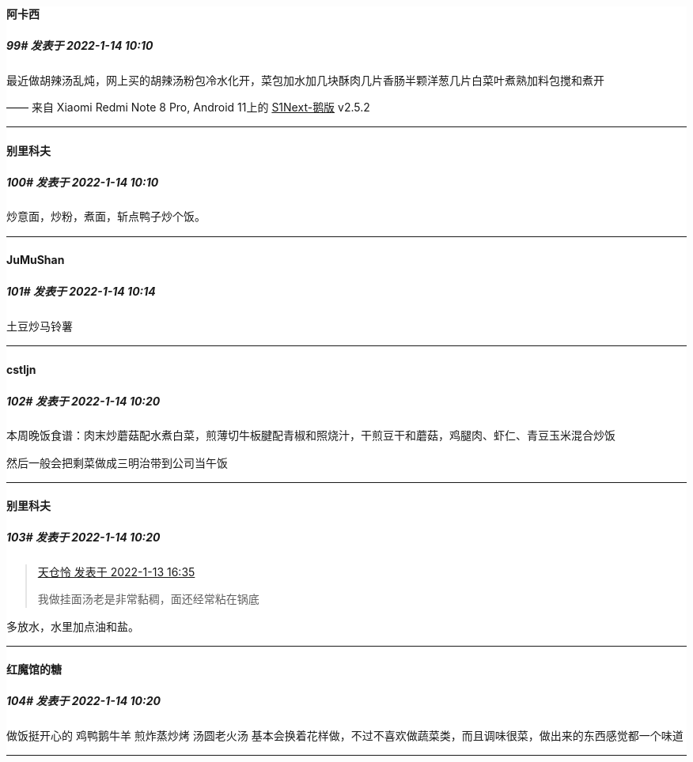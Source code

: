 ####  阿卡西  
##### 99#       发表于 2022-1-14 10:10

最近做胡辣汤乱炖，网上买的胡辣汤粉包冷水化开，菜包加水加几块酥肉几片香肠半颗洋葱几片白菜叶煮熟加料包搅和煮开

—— 来自 Xiaomi Redmi Note 8 Pro, Android 11上的 [S1Next-鹅版](https://github.com/ykrank/S1-Next/releases) v2.5.2

*****

####  别里科夫  
##### 100#       发表于 2022-1-14 10:10

炒意面，炒粉，煮面，斩点鸭子炒个饭。

*****

####  JuMuShan  
##### 101#       发表于 2022-1-14 10:14

土豆炒马铃薯

*****

####  cstljn  
##### 102#       发表于 2022-1-14 10:20

本周晚饭食谱：肉末炒蘑菇配水煮白菜，煎薄切牛板腱配青椒和照烧汁，干煎豆干和蘑菇，鸡腿肉、虾仁、青豆玉米混合炒饭

然后一般会把剩菜做成三明治带到公司当午饭

*****

####  别里科夫  
##### 103#       发表于 2022-1-14 10:20

<blockquote><a href="httphttps://bbs.saraba1st.com/2b/forum.php?mod=redirect&amp;goto=findpost&amp;pid=54274803&amp;ptid=2047177" target="_blank">天仓怜 发表于 2022-1-13 16:35</a>

我做挂面汤老是非常黏稠，面还经常粘在锅底</blockquote>
多放水，水里加点油和盐。

*****

####  红魔馆的糖  
##### 104#       发表于 2022-1-14 10:20

做饭挺开心的
鸡鸭鹅牛羊
煎炸蒸炒烤
汤圆老火汤
基本会换着花样做，不过不喜欢做蔬菜类，而且调味很菜，做出来的东西感觉都一个味道

*****
